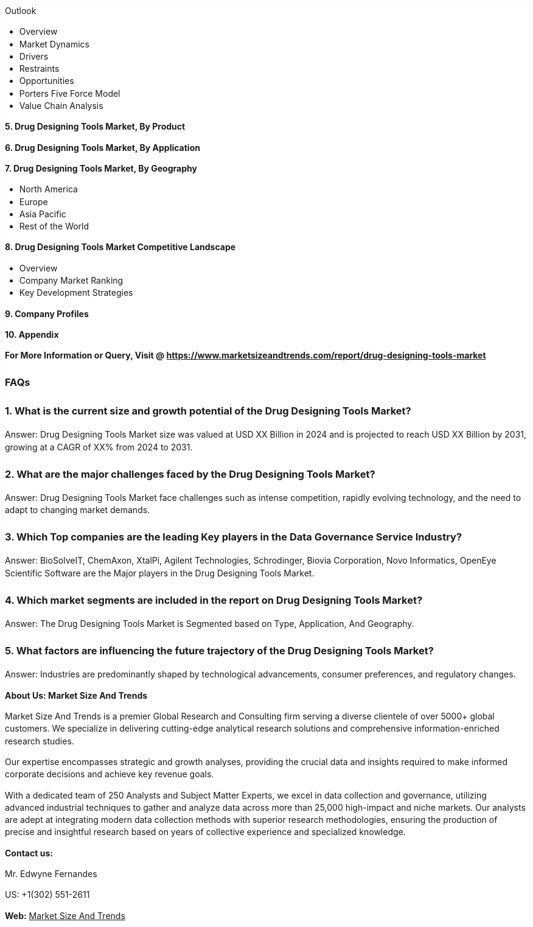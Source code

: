 Outlook</span></strong></p></div><div class="" data-test-id=""><ul><li><span class="">Overview</span></li><li><span class="">Market Dynamics</span></li><li><span class="">Drivers</span></li><li><span class="">Restraints</span></li><li><span class="">Opportunities</span></li><li><span class="">Porters Five Force Model</span></li><li><span class="">Value Chain Analysis</span></li></ul></div><div class="" data-test-id=""><p><strong><span class="">5. Drug Designing Tools Market, By Product</span></strong></p></div><div class="" data-test-id=""><p><strong><span class="">6. Drug Designing Tools Market, By Application</span></strong></p></div><div class="" data-test-id=""><p><strong><span class="">7. Drug Designing Tools Market, By Geography</span></strong></p></div><div class="" data-test-id=""><ul><li><span class="">North America</span></li><li><span class="">Europe</span></li><li><span class="">Asia Pacific</span></li><li><span class="">Rest of the World</span></li></ul></div><div class="" data-test-id=""><p><strong><span class="">8. Drug Designing Tools Market Competitive Landscape</span></strong></p></div><div class="" data-test-id=""><ul><li><span class="">Overview</span></li><li><span class="">Company Market Ranking</span></li><li><span class="">Key Development Strategies</span></li></ul></div><div class="" data-test-id=""><p><strong><span class="">9. Company Profiles</span></strong></p></div><div class="" data-test-id=""><p><strong><span class="">10. Appendix</span></strong></p></div><div class="" data-test-id=""><p><strong><span class="">For More Information or Query, Visit @ <a href="https://www.marketsizeandtrends.com/report/drug-designing-tools-market" target="_blank">https://www.marketsizeandtrends.com/report/drug-designing-tools-market</a></span></strong></p></div><div class="" data-test-id=""><div class="article-main__content" data-test-id="publishing-text-block"><h3><strong><span class="">FAQs</span></strong></h3></div><div class="article-main__content" data-test-id="publishing-text-block"><h3><span class="">1. What is the current size and growth potential of the Drug Designing Tools Market?</span></h3></div><div class="article-main__content" data-test-id="publishing-text-block"><p><span class="font-[700]">Answer</span><span class="">: Drug Designing Tools Market size was valued at USD XX Billion in 2024 and is projected to reach USD XX Billion by 2031, growing at a CAGR of XX% from 2024 to 2031.</span></p></div><div class="article-main__content" data-test-id="publishing-text-block"><h3><span class="">2. What are the major challenges faced by the Drug Designing Tools Market?</span></h3></div><div class="article-main__content" data-test-id="publishing-text-block"><p><span class="font-[700]">Answer</span><span class="">: Drug Designing Tools Market face challenges such as intense competition, rapidly evolving technology, and the need to adapt to changing market demands.</span></p></div><div class="article-main__content" data-test-id="publishing-text-block"><h3><span class="">3. Which Top companies are the leading Key players in the Data Governance Service Industry?</span></h3></div><div class="article-main__content" data-test-id="publishing-text-block"><p><span class="font-[700]">Answer</span><span class="">: BioSolveIT, ChemAxon, XtalPi, Agilent Technologies, Schrodinger, Biovia Corporation, Novo Informatics, OpenEye Scientific Software are the Major players in the Drug Designing Tools Market.</span></p></div><div class="article-main__content" data-test-id="publishing-text-block"><h3><span class="">4. Which market segments are included in the report on Drug Designing Tools Market?</span></h3></div><div class="article-main__content" data-test-id="publishing-text-block"><p><span class="font-[700]">Answer</span><span class="">: The Drug Designing Tools Market is Segmented based on Type, Application, And Geography.</span></p></div><div class="article-main__content" data-test-id="publishing-text-block"><h3><span class="">5. What factors are influencing the future trajectory of the Drug Designing Tools Market?</span></h3></div><div class="article-main__content" data-test-id="publishing-text-block"><p><span class="font-[700]">Answer:</span><span class="">&nbsp;Industries are predominantly shaped by technological advancements, consumer preferences, and regulatory changes.</span></p></div><p><strong><span class="">About Us: Market Size And Trends</span></strong></p></div><div class="" data-test-id=""><p><span class="">Market Size And Trends is a premier Global Research and Consulting firm serving a diverse clientele of over 5000+ global customers. We specialize in delivering cutting-edge analytical research solutions and comprehensive information-enriched research studies.</span></p></div><div class="" data-test-id=""><p><span class="">Our expertise encompasses strategic and growth analyses, providing the crucial data and insights required to make informed corporate decisions and achieve key revenue goals.</span></p></div><div class="" data-test-id=""><p><span class="">With a dedicated team of 250 Analysts and Subject Matter Experts, we excel in data collection and governance, utilizing advanced industrial techniques to gather and analyze data across more than 25,000 high-impact and niche markets. Our analysts are adept at integrating modern data collection methods with superior research methodologies, ensuring the production of precise and insightful research based on years of collective experience and specialized knowledge.</span></p></div><div class="" data-test-id=""><p><strong><span class="">Contact us:</span></strong></p></div><div class="" data-test-id=""><p><span class="">Mr. Edwyne Fernandes</span></p></div><div class="" data-test-id=""><p><span class="">US: +1(302) 551-2611<br /></span></p><p><span class=""><strong>Web:</strong> <a href="https://www.marketsizeandtrends.com/" target="_blank">Market Size And
Trends</a></span></p></div>
